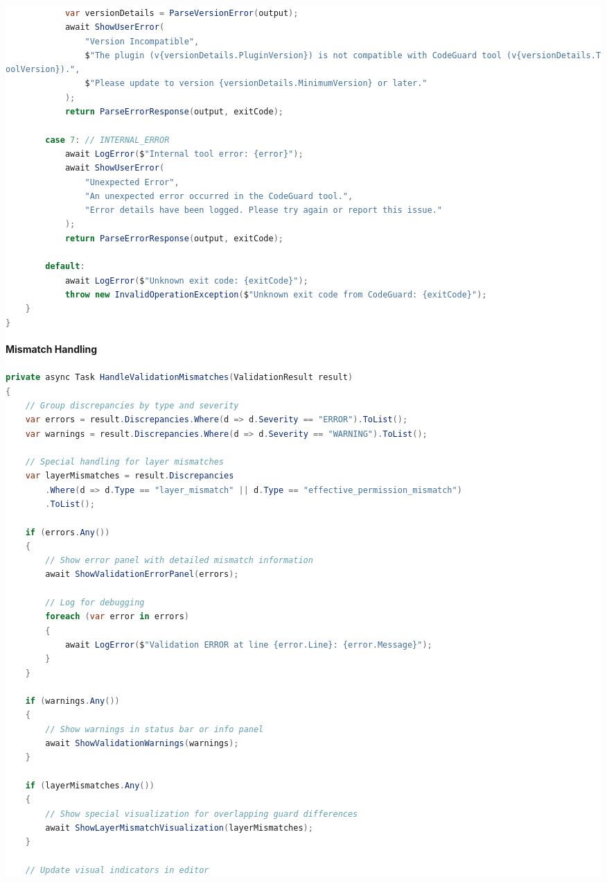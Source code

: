```csharp
            var versionDetails = ParseVersionError(output);
            await ShowUserError(
                "Version Incompatible",
                $"The plugin (v{versionDetails.PluginVersion}) is not compatible with CodeGuard tool (v{versionDetails.ToolVersion}).",
                $"Please update to version {versionDetails.MinimumVersion} or later."
            );
            return ParseErrorResponse(output, exitCode);
            
        case 7: // INTERNAL_ERROR
            await LogError($"Internal tool error: {error}");
            await ShowUserError(
                "Unexpected Error",
                "An unexpected error occurred in the CodeGuard tool.",
                "Error details have been logged. Please try again or report this issue."
            );
            return ParseErrorResponse(output, exitCode);
            
        default:
            await LogError($"Unknown exit code: {exitCode}");
            throw new InvalidOperationException($"Unknown exit code from CodeGuard: {exitCode}");
    }
}
```

#### Mismatch Handling

```csharp
private async Task HandleValidationMismatches(ValidationResult result)
{
    // Group discrepancies by type and severity
    var errors = result.Discrepancies.Where(d => d.Severity == "ERROR").ToList();
    var warnings = result.Discrepancies.Where(d => d.Severity == "WARNING").ToList();
    
    // Special handling for layer mismatches
    var layerMismatches = result.Discrepancies
        .Where(d => d.Type == "layer_mismatch" || d.Type == "effective_permission_mismatch")
        .ToList();
    
    if (errors.Any())
    {
        // Show error panel with detailed mismatch information
        await ShowValidationErrorPanel(errors);
        
        // Log for debugging
        foreach (var error in errors)
        {
            await LogError($"Validation ERROR at line {error.Line}: {error.Message}");
        }
    }
    
    if (warnings.Any())
    {
        // Show warnings in status bar or info panel
        await ShowValidationWarnings(warnings);
    }
    
    if (layerMismatches.Any())
    {
        // Show special visualization for overlapping guard differences
        await ShowLayerMismatchVisualization(layerMismatches);
    }
    
    // Update visual indicators in editor
```